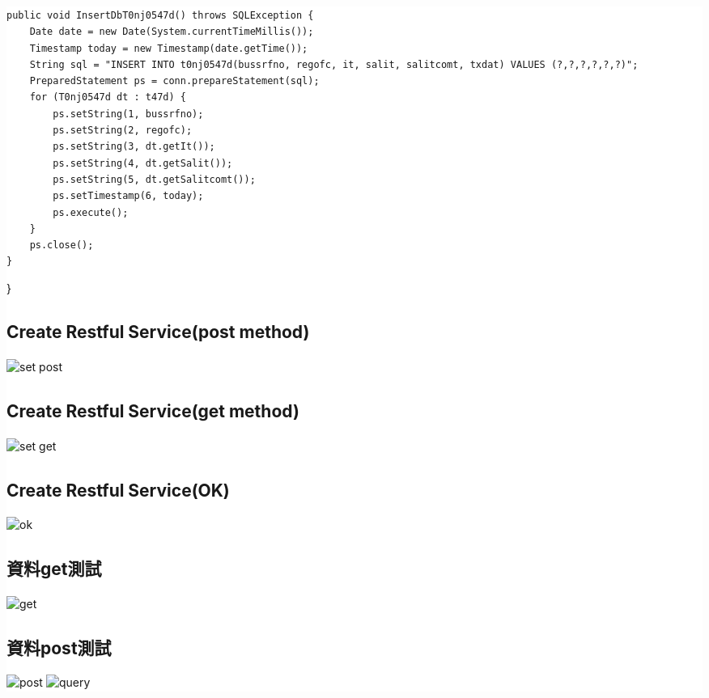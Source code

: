     public void InsertDbT0nj0547d() throws SQLException {
        Date date = new Date(System.currentTimeMillis());
        Timestamp today = new Timestamp(date.getTime());
        String sql = "INSERT INTO t0nj0547d(bussrfno, regofc, it, salit, salitcomt, txdat) VALUES (?,?,?,?,?,?)";
        PreparedStatement ps = conn.prepareStatement(sql);
        for (T0nj0547d dt : t47d) {
            ps.setString(1, bussrfno);
            ps.setString(2, regofc);
            ps.setString(3, dt.getIt());
            ps.setString(4, dt.getSalit());
            ps.setString(5, dt.getSalitcomt());
            ps.setTimestamp(6, today);
            ps.execute();
        }
        ps.close();
    }
}
</pre> 
## Create Restful Service(post method)
![set post](https://github.com/genovalee/PojoMDRest/blob/master/Demo/src/demo/entity/Image_020.png)
## Create Restful Service(get method)
![set get](https://github.com/genovalee/PojoMDRest/blob/master/Demo/src/demo/entity/Image_022.png)
## Create Restful Service(OK)
![ok](https://github.com/genovalee/PojoMDRest/blob/master/Demo/src/demo/entity/Image_023.png)
## 資料get測試
![get](https://github.com/genovalee/PojoMDRest/blob/master/Demo/src/demo/entity/Image_017.png)
## 資料post測試
![post](https://github.com/genovalee/PojoMDRest/blob/master/Demo/src/demo/entity/Image_018.png)
![query](https://github.com/genovalee/PojoMDRest/blob/master/Demo/src/demo/entity/Image_019.png)
